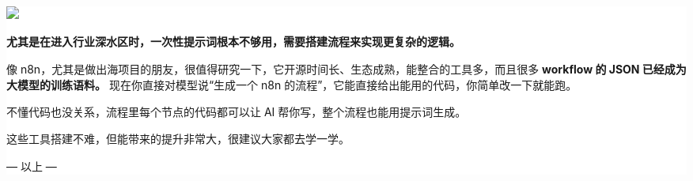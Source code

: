 ![](https://mmbiz.qpic.cn/mmbiz_png/dCCoGPaBnk1X1R1ZsUypmBIYc3qIgPqvjb6qJXykQWjwDQiaPOoYd9YcAoOzGuB5TCYUibKVQeGRkjxQPYUaFLMA/640?wx_fmt=png&from=appmsg)

  
**尤其是在进入行业深水区时，一次性提示词根本不够用，需要搭建流程来实现更复杂的逻辑。** 

像 n8n，尤其是做出海项目的朋友，很值得研究一下，它开源时间长、生态成熟，能整合的工具多，而且很多 **workflow 的 JSON 已经成为大模型的训练语料。** 现在你直接对模型说“生成一个 n8n 的流程”，它能直接给出能用的代码，你简单改一下就能跑。

不懂代码也没关系，流程里每个节点的代码都可以让 AI 帮你写，整个流程也能用提示词生成。

这些工具搭建不难，但能带来的提升非常大，很建议大家都去学一学。


— 以上 —